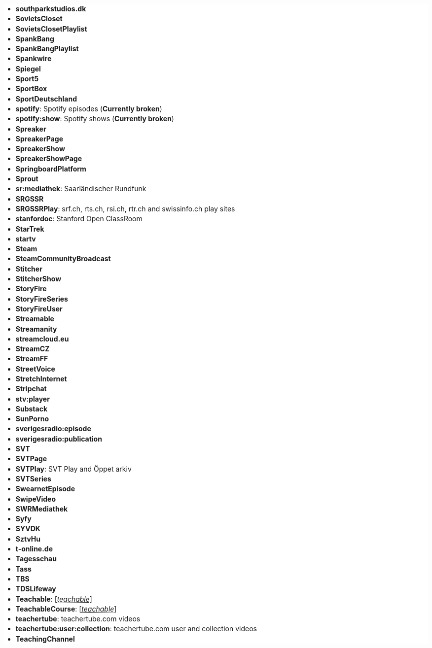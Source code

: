  - **southparkstudios.dk**
 - **SovietsCloset**
 - **SovietsClosetPlaylist**
 - **SpankBang**
 - **SpankBangPlaylist**
 - **Spankwire**
 - **Spiegel**
 - **Sport5**
 - **SportBox**
 - **SportDeutschland**
 - **spotify**: Spotify episodes (**Currently broken**)
 - **spotify:show**: Spotify shows (**Currently broken**)
 - **Spreaker**
 - **SpreakerPage**
 - **SpreakerShow**
 - **SpreakerShowPage**
 - **SpringboardPlatform**
 - **Sprout**
 - **sr:mediathek**: Saarländischer Rundfunk
 - **SRGSSR**
 - **SRGSSRPlay**: srf.ch, rts.ch, rsi.ch, rtr.ch and swissinfo.ch play sites
 - **stanfordoc**: Stanford Open ClassRoom
 - **StarTrek**
 - **startv**
 - **Steam**
 - **SteamCommunityBroadcast**
 - **Stitcher**
 - **StitcherShow**
 - **StoryFire**
 - **StoryFireSeries**
 - **StoryFireUser**
 - **Streamable**
 - **Streamanity**
 - **streamcloud.eu**
 - **StreamCZ**
 - **StreamFF**
 - **StreetVoice**
 - **StretchInternet**
 - **Stripchat**
 - **stv:player**
 - **Substack**
 - **SunPorno**
 - **sverigesradio:episode**
 - **sverigesradio:publication**
 - **SVT**
 - **SVTPage**
 - **SVTPlay**: SVT Play and Öppet arkiv
 - **SVTSeries**
 - **SwearnetEpisode**
 - **SwipeVideo**
 - **SWRMediathek**
 - **Syfy**
 - **SYVDK**
 - **SztvHu**
 - **t-online.de**
 - **Tagesschau**
 - **Tass**
 - **TBS**
 - **TDSLifeway**
 - **Teachable**: [<abbr title="netrc machine"><em>teachable</em></abbr>]
 - **TeachableCourse**: [<abbr title="netrc machine"><em>teachable</em></abbr>]
 - **teachertube**: teachertube.com videos
 - **teachertube:​user:collection**: teachertube.com user and collection videos
 - **TeachingChannel**